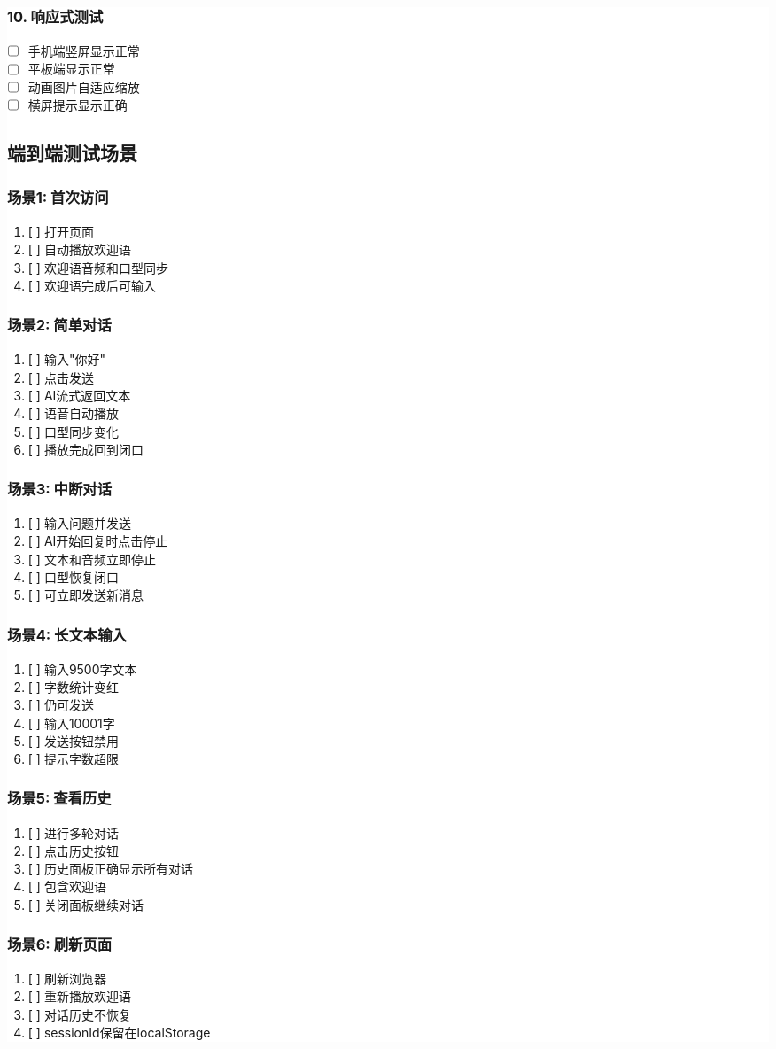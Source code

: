 ### 10. 响应式测试
- [ ] 手机端竖屏显示正常
- [ ] 平板端显示正常
- [ ] 动画图片自适应缩放
- [ ] 横屏提示显示正确

## 端到端测试场景

### 场景1: 首次访问
1. [ ] 打开页面
2. [ ] 自动播放欢迎语
3. [ ] 欢迎语音频和口型同步
4. [ ] 欢迎语完成后可输入

### 场景2: 简单对话
1. [ ] 输入"你好"
2. [ ] 点击发送
3. [ ] AI流式返回文本
4. [ ] 语音自动播放
5. [ ] 口型同步变化
6. [ ] 播放完成回到闭口

### 场景3: 中断对话
1. [ ] 输入问题并发送
2. [ ] AI开始回复时点击停止
3. [ ] 文本和音频立即停止
4. [ ] 口型恢复闭口
5. [ ] 可立即发送新消息

### 场景4: 长文本输入
1. [ ] 输入9500字文本
2. [ ] 字数统计变红
3. [ ] 仍可发送
4. [ ] 输入10001字
5. [ ] 发送按钮禁用
6. [ ] 提示字数超限

### 场景5: 查看历史
1. [ ] 进行多轮对话
2. [ ] 点击历史按钮
3. [ ] 历史面板正确显示所有对话
4. [ ] 包含欢迎语
5. [ ] 关闭面板继续对话

### 场景6: 刷新页面
1. [ ] 刷新浏览器
2. [ ] 重新播放欢迎语
3. [ ] 对话历史不恢复
4. [ ] sessionId保留在localStorage
